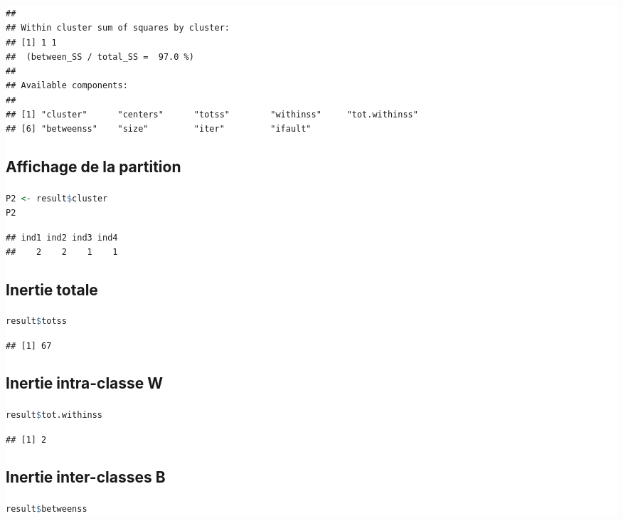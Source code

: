     ## 
    ## Within cluster sum of squares by cluster:
    ## [1] 1 1
    ##  (between_SS / total_SS =  97.0 %)
    ## 
    ## Available components:
    ## 
    ## [1] "cluster"      "centers"      "totss"        "withinss"     "tot.withinss"
    ## [6] "betweenss"    "size"         "iter"         "ifault"

## Affichage de la partition

``` r
P2 <- result$cluster
P2
```

    ## ind1 ind2 ind3 ind4 
    ##    2    2    1    1

## Inertie totale

``` r
result$totss
```

    ## [1] 67

## Inertie intra-classe W

``` r
result$tot.withinss
```

    ## [1] 2

## Inertie inter-classes B

``` r
result$betweenss
```
